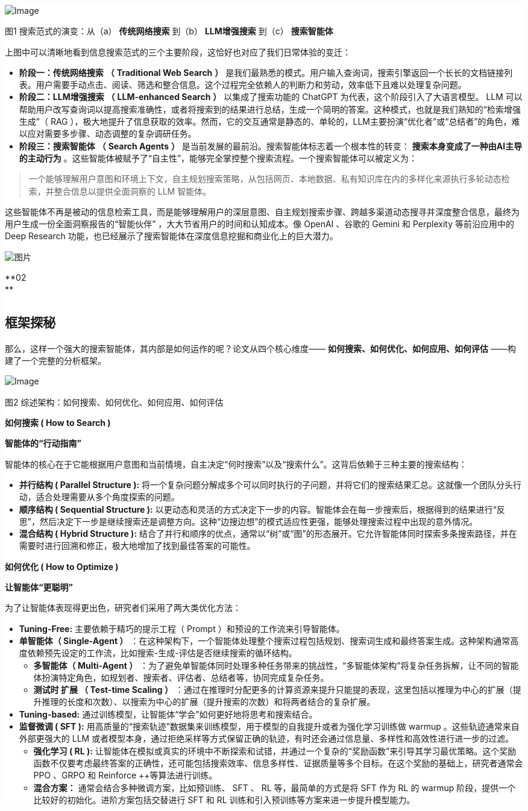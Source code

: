 ![Image](https://mmbiz.qpic.cn/sz_mmbiz_png/cNFA8C0uVPsqHlBdiaZC0gXeHmpVr8F2wFm7I2G90SiajOoPV4LibBtiaPtyFHXydtyO5FoWBZicNyLb8IQ4dw1jzeQ/640?wx_fmt=png&from=appmsg&tp=webp&wxfrom=5&wx_lazy=1)

图1 搜索范式的演变：从（a） **传统网络搜索** 到（b） **LLM增强搜索** 到（c） **搜索智能体**

上图中可以清晰地看到信息搜索范式的三个主要阶段，这恰好也对应了我们日常体验的变迁：

- **阶段一：传统网络搜索** **（** **Traditional Web Search** **）** 是我们最熟悉的模式。用户输入查询词，搜索引擎返回一个长长的文档链接列表。用户需要手动点击、阅读、筛选和整合信息。这个过程完全依赖人的判断力和劳动，效率低下且难以处理复杂问题。
- **阶段二：LLM增强搜索** **（** **LLM-enhanced Search** **）** 以集成了搜索功能的 ChatGPT 为代表，这个阶段引入了大语言模型。 LLM 可以帮助用户改写查询词以提高搜索准确性，或者将搜索到的结果进行总结，生成一个简明的答案。这种模式，也就是我们熟知的“检索增强生成”（ RAG ），极大地提升了信息获取的效率。然而，它的交互通常是静态的、单轮的，LLM主要扮演“优化者”或“总结者”的角色，难以应对需要多步骤、动态调整的复杂调研任务。
- **阶段三：搜索智能体** **（** **Search Agents** **）** 是当前发展的最前沿。搜索智能体标志着一个根本性的转变： **搜索本身变成了一种由AI主导的主动行为** 。这些智能体被赋予了“自主性”，能够完全掌控整个搜索流程。一个搜索智能体可以被定义为：

> 一个能够理解用户意图和环境上下文，自主规划搜索策略，从包括网页、本地数据、私有知识库在内的多样化来源执行多轮动态检索，并整合信息以提供全面洞察的 LLM 智能体。

这些智能体不再是被动的信息检索工具，而是能够理解用户的深层意图、自主规划搜索步骤、跨越多渠道动态搜寻并深度整合信息，最终为用户生成一份全面洞察报告的“智能伙伴” ，大大节省用户的时间和认知成本。像 OpenAI 、谷歌的 Gemini 和 Perplexity 等前沿应用中的 Deep Research 功能，也已经展示了搜索智能体在深度信息挖掘和商业化上的巨大潜力。

![图片](https://mmbiz.qpic.cn/sz_mmbiz_gif/cNFA8C0uVPsftdZPOcWcnkWugp5Shs2EFib7ZU93GBp4DqVXhrOBCQKQzxcyAIzj1mUKiawHRm6xD4obGgROJm7Q/640?wx_fmt=gif&from=appmsg&wxfrom=5&wx_lazy=1&tp=webp)

**02  
**

## 框架探秘

那么，这样一个强大的搜索智能体，其内部是如何运作的呢？论文从四个核心维度—— **如何搜索、如何优化、如何应用、如何评估** ——构建了一个完整的分析框架。

![Image](https://mmbiz.qpic.cn/sz_mmbiz_png/cNFA8C0uVPsqHlBdiaZC0gXeHmpVr8F2wcCSnloEpcH1hBVehiaOHA0ThmYWB77MNvzDQT5OMggAP4LU3vDZpuOw/640?wx_fmt=png&from=appmsg&tp=webp&wxfrom=5&wx_lazy=1)

图2 综述架构：如何搜索、如何优化、如何应用、如何评估

**如何搜索 ( How to Search )**

**智能体的“行动指南”**

智能体的核心在于它能根据用户意图和当前情境，自主决定“何时搜索”以及“搜索什么”。这背后依赖于三种主要的搜索结构：

- **并行结构 ( Parallel Structure ):** 将一个复杂问题分解成多个可以同时执行的子问题，并将它们的搜索结果汇总。这就像一个团队分头行动，适合处理需要从多个角度探索的问题。
- **顺序结构 ( Sequential Structure ):** 以更动态和灵活的方式决定下一步的内容。智能体会在每一步搜索后，根据得到的结果进行“反思”，然后决定下一步是继续搜索还是调整方向。这种“边搜边想”的模式适应性更强，能够处理搜索过程中出现的意外情况。
- **混合结构 ( Hybrid Structure ):** 结合了并行和顺序的优点，通常以“树”或“图”的形态展开。它允许智能体同时探索多条搜索路径，并在需要时进行回溯和修正，极大地增加了找到最佳答案的可能性。

**如何优化 ( How to Optimize )**

**让智能体“更聪明”**

为了让智能体表现得更出色，研究者们采用了两大类优化方法：

- **Tuning-Free:** 主要依赖于精巧的提示工程（ Prompt ）和预设的工作流来引导智能体。
- **单智能体（ Single-Agent ）** ：在这种架构下，一个智能体处理整个搜索过程包括规划、搜索词生成和最终答案生成。这种架构通常高度依赖预先设定的工作流，比如搜索-生成-评估是否继续搜索的循环结构。
	- **多智能体（ Multi-Agent ）** ：为了避免单智能体同时处理多种任务带来的挑战性，“多智能体架构”将复杂任务拆解，让不同的智能体扮演特定角色，如规划者、搜索者、评估者、总结者等，协同完成复杂任务。
	- **测试时 扩展 （ Test-time Scaling ）** ：通过在推理时分配更多的计算资源来提升只能提的表现，这里包括以推理为中心的扩展（提升推理的长度和次数）、以搜索为中心的扩展（提升搜索的次数）和将两者结合的复杂扩展。
- **Tuning-based:** 通过训练模型，让智能体“学会”如何更好地将思考和搜索结合。
- **监督微调 ( SFT ):** 用高质量的“搜索轨迹”数据集来训练模型，用于模型的自我提升或者为强化学习训练做 warmup 。这些轨迹通常来自外部更强大的 LLM 或者模型本身，通过拒绝采样等方式保留正确的轨迹，有时还会通过信息量、多样性和高效性进行进一步的过滤。
	- **强化学习 ( RL ):** 让智能体在模拟或真实的环境中不断探索和试错，并通过一个复杂的“奖励函数”来引导其学习最优策略。这个奖励函数不仅要考虑最终答案的正确性，还可能包括搜索效率、信息多样性、证据质量等多个目标。在这个奖励的基础上，研究者通常会 PPO 、GRPO 和 Reinforce ++等算法进行训练。
	- **混合方案：** 通常会结合多种微调方案，比如预训练、 SFT 、 RL 等，最简单的方式是将 SFT 作为 RL 的 warmup 阶段，提供一个比较好的初始化。进阶方案包括交替进行 SFT 和 RL 训练和引入预训练等方案来进一步提升模型能力。
